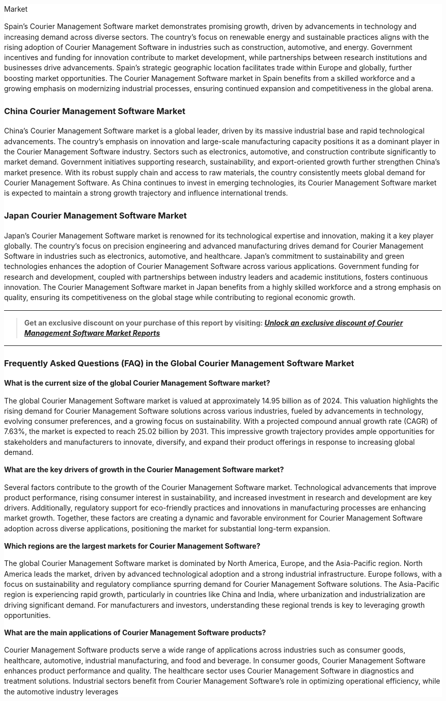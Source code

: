 Market</h3><p>Spain&rsquo;s Courier Management Software market demonstrates promising growth, driven by advancements in technology and increasing demand across diverse sectors. The country&rsquo;s focus on renewable energy and sustainable practices aligns with the rising adoption of Courier Management Software in industries such as construction, automotive, and energy. Government incentives and funding for innovation contribute to market development, while partnerships between research institutions and businesses drive advancements. Spain&rsquo;s strategic geographic location facilitates trade within Europe and globally, further boosting market opportunities. The Courier Management Software market in Spain benefits from a skilled workforce and a growing emphasis on modernizing industrial processes, ensuring continued expansion and competitiveness in the global arena.</p><h3>China Courier Management Software Market</h3><p>China&rsquo;s Courier Management Software market is a global leader, driven by its massive industrial base and rapid technological advancements. The country&rsquo;s emphasis on innovation and large-scale manufacturing capacity positions it as a dominant player in the Courier Management Software industry. Sectors such as electronics, automotive, and construction contribute significantly to market demand. Government initiatives supporting research, sustainability, and export-oriented growth further strengthen China&rsquo;s market presence. With its robust supply chain and access to raw materials, the country consistently meets global demand for Courier Management Software. As China continues to invest in emerging technologies, its Courier Management Software market is expected to maintain a strong growth trajectory and influence international trends.</p><h3>Japan Courier Management Software Market</h3><p>Japan&rsquo;s Courier Management Software market is renowned for its technological expertise and innovation, making it a key player globally. The country&rsquo;s focus on precision engineering and advanced manufacturing drives demand for Courier Management Software in industries such as electronics, automotive, and healthcare. Japan&rsquo;s commitment to sustainability and green technologies enhances the adoption of Courier Management Software across various applications. Government funding for research and development, coupled with partnerships between industry leaders and academic institutions, fosters continuous innovation. The Courier Management Software market in Japan benefits from a highly skilled workforce and a strong emphasis on quality, ensuring its competitiveness on the global stage while contributing to regional economic growth.</p><hr /><blockquote><p><strong>Get an exclusive discount on your purchase of this report by visiting: <em><a href="://marketresearchpulse.com/ask-for-discount/88353?utm_source=Github&amp;utm_medium=0111">Unlock an exclusive discount of Courier Management Software Market Reports</a></em>&nbsp;</strong></p></blockquote><hr /><h3>Frequently Asked Questions (FAQ) in the Global Courier Management Software Market</h3><p><strong>What is the current size of the global Courier Management Software market?</strong></p><p>The global Courier Management Software market is valued at approximately 14.95 billion as of 2024. This valuation highlights the rising demand for Courier Management Software solutions across various industries, fueled by advancements in technology, evolving consumer preferences, and a growing focus on sustainability. With a projected compound annual growth rate (CAGR) of 7.63%, the market is expected to reach 25.02 billion by 2031. This impressive growth trajectory provides ample opportunities for stakeholders and manufacturers to innovate, diversify, and expand their product offerings in response to increasing global demand.</p><p><strong>What are the key drivers of growth in the Courier Management Software market?</strong></p><p>Several factors contribute to the growth of the Courier Management Software market. Technological advancements that improve product performance, rising consumer interest in sustainability, and increased investment in research and development are key drivers. Additionally, regulatory support for eco-friendly practices and innovations in manufacturing processes are enhancing market growth. Together, these factors are creating a dynamic and favorable environment for Courier Management Software adoption across diverse applications, positioning the market for substantial long-term expansion.</p><p><strong>Which regions are the largest markets for Courier Management Software?</strong></p><p>The global Courier Management Software market is dominated by North America, Europe, and the Asia-Pacific region. North America leads the market, driven by advanced technological adoption and a strong industrial infrastructure. Europe follows, with a focus on sustainability and regulatory compliance spurring demand for Courier Management Software solutions. The Asia-Pacific region is experiencing rapid growth, particularly in countries like China and India, where urbanization and industrialization are driving significant demand. For manufacturers and investors, understanding these regional trends is key to leveraging growth opportunities.</p><p><strong>What are the main applications of Courier Management Software products?</strong></p><p>Courier Management Software products serve a wide range of applications across industries such as consumer goods, healthcare, automotive, industrial manufacturing, and food and beverage. In consumer goods, Courier Management Software enhances product performance and quality. The healthcare sector uses Courier Management Software in diagnostics and treatment solutions. Industrial sectors benefit from Courier Management Software&rsquo;s role in optimizing operational efficiency, while the automotive industry leverages